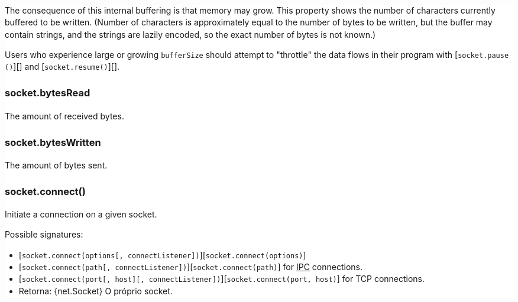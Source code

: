 <p>
  The consequence of this internal buffering is that memory may grow. This property shows the number of characters currently buffered to be written. (Number of characters is approximately equal to the number of bytes to be written, but the buffer may contain strings, and the strings are lazily encoded, so the exact number of bytes is not known.)
</p>

<p>
  Users who experience large or growing <code>bufferSize</code> should attempt to "throttle" the data flows in their program with [<code>socket.pause()</code>][] and [<code>socket.resume()</code>][].
</p>

<h3>
  socket.bytesRead
</h3>



<p>
  The amount of received bytes.
</p>

<h3>
  socket.bytesWritten
</h3>



<p>
  The amount of bytes sent.
</p>

<h3>
  socket.connect()
</h3>

<p>
  Initiate a connection on a given socket.
</p>

<p>
  Possible signatures:
</p>

<ul>
  <li>
    [<code>socket.connect(options[, connectListener])</code>][<code>socket.connect(options)</code>]
  </li>
  <li>
    [<code>socket.connect(path[, connectListener])</code>][<code>socket.connect(path)</code>] for <a href="#net_ipc_support">IPC</a> connections.
  </li>
  <li>
    [<code>socket.connect(port[, host][, connectListener])</code>][<code>socket.connect(port, host)</code>] for TCP connections.
  </li>
  <li>
    Retorna: {net.Socket} O próprio socket.
  </li>
</ul>
